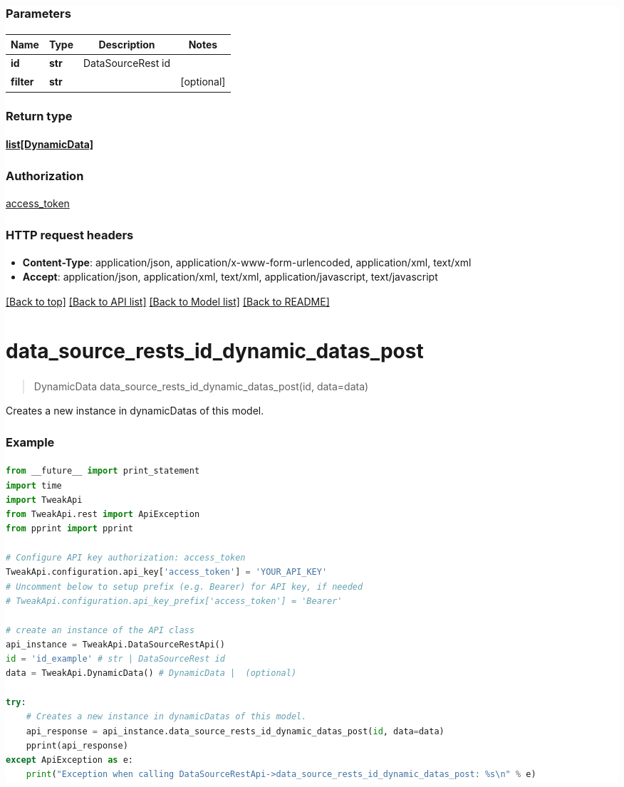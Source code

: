 ### Parameters

Name | Type | Description  | Notes
------------- | ------------- | ------------- | -------------
 **id** | **str**| DataSourceRest id | 
 **filter** | **str**|  | [optional] 

### Return type

[**list[DynamicData]**](DynamicData.md)

### Authorization

[access_token](../README.md#access_token)

### HTTP request headers

 - **Content-Type**: application/json, application/x-www-form-urlencoded, application/xml, text/xml
 - **Accept**: application/json, application/xml, text/xml, application/javascript, text/javascript

[[Back to top]](#) [[Back to API list]](../README.md#documentation-for-api-endpoints) [[Back to Model list]](../README.md#documentation-for-models) [[Back to README]](../README.md)

# **data_source_rests_id_dynamic_datas_post**
> DynamicData data_source_rests_id_dynamic_datas_post(id, data=data)

Creates a new instance in dynamicDatas of this model.

### Example 
```python
from __future__ import print_statement
import time
import TweakApi
from TweakApi.rest import ApiException
from pprint import pprint

# Configure API key authorization: access_token
TweakApi.configuration.api_key['access_token'] = 'YOUR_API_KEY'
# Uncomment below to setup prefix (e.g. Bearer) for API key, if needed
# TweakApi.configuration.api_key_prefix['access_token'] = 'Bearer'

# create an instance of the API class
api_instance = TweakApi.DataSourceRestApi()
id = 'id_example' # str | DataSourceRest id
data = TweakApi.DynamicData() # DynamicData |  (optional)

try: 
    # Creates a new instance in dynamicDatas of this model.
    api_response = api_instance.data_source_rests_id_dynamic_datas_post(id, data=data)
    pprint(api_response)
except ApiException as e:
    print("Exception when calling DataSourceRestApi->data_source_rests_id_dynamic_datas_post: %s\n" % e)
```
